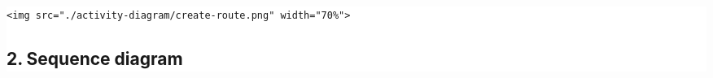 	<img src="./activity-diagram/create-route.png" width="70%">
</p>

## 2. Sequence diagram

<p align="center">